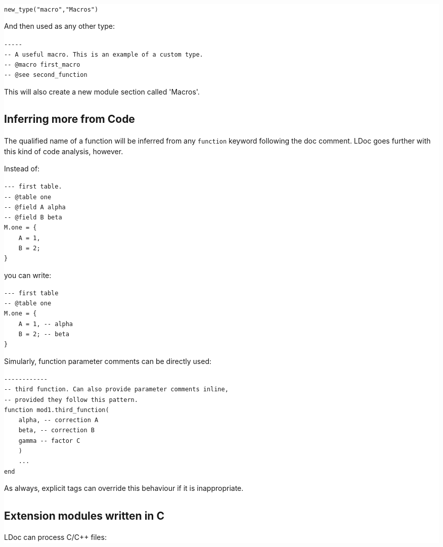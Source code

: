     new_type("macro","Macros")

And then used as any other type:

    -----
    -- A useful macro. This is an example of a custom type.
    -- @macro first_macro
    -- @see second_function

This will also create a new module section called 'Macros'.

## Inferring more from Code

The qualified name of a function will be inferred from any `function` keyword following the
doc comment. LDoc goes further with this kind of code analysis, however.

Instead of:

    --- first table.
    -- @table one
    -- @field A alpha
    -- @field B beta
    M.one = {
        A = 1,
        B = 2;
    }

you can write:

    --- first table
    -- @table one
    M.one = {
        A = 1, -- alpha
        B = 2; -- beta
    }

Simularly, function parameter comments can be directly used:

    ------------
    -- third function. Can also provide parameter comments inline,
    -- provided they follow this pattern.
    function mod1.third_function(
        alpha, -- correction A
        beta, -- correction B
        gamma -- factor C
        )
        ...
    end

As always, explicit tags can override this behaviour if it is inappropriate.

## Extension modules written in C

LDoc can process C/C++ files:
